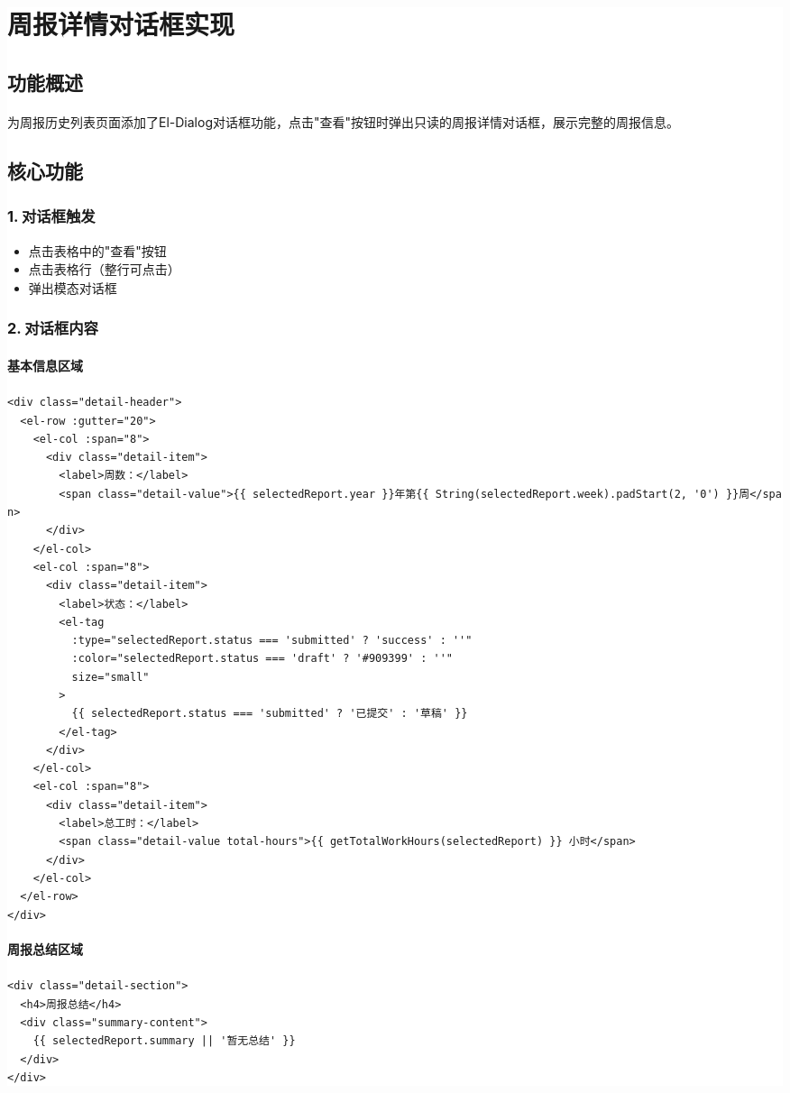 # 周报详情对话框实现

## 功能概述

为周报历史列表页面添加了El-Dialog对话框功能，点击"查看"按钮时弹出只读的周报详情对话框，展示完整的周报信息。

## 核心功能

### 1. 对话框触发
- 点击表格中的"查看"按钮
- 点击表格行（整行可点击）
- 弹出模态对话框

### 2. 对话框内容

#### 基本信息区域
```vue
<div class="detail-header">
  <el-row :gutter="20">
    <el-col :span="8">
      <div class="detail-item">
        <label>周数：</label>
        <span class="detail-value">{{ selectedReport.year }}年第{{ String(selectedReport.week).padStart(2, '0') }}周</span>
      </div>
    </el-col>
    <el-col :span="8">
      <div class="detail-item">
        <label>状态：</label>
        <el-tag
          :type="selectedReport.status === 'submitted' ? 'success' : ''"
          :color="selectedReport.status === 'draft' ? '#909399' : ''"
          size="small"
        >
          {{ selectedReport.status === 'submitted' ? '已提交' : '草稿' }}
        </el-tag>
      </div>
    </el-col>
    <el-col :span="8">
      <div class="detail-item">
        <label>总工时：</label>
        <span class="detail-value total-hours">{{ getTotalWorkHours(selectedReport) }} 小时</span>
      </div>
    </el-col>
  </el-row>
</div>
```

#### 周报总结区域
```vue
<div class="detail-section">
  <h4>周报总结</h4>
  <div class="summary-content">
    {{ selectedReport.summary || '暂无总结' }}
  </div>
</div>
```
